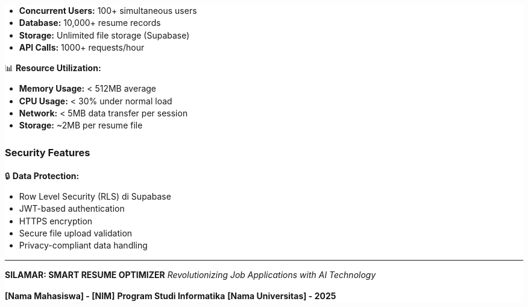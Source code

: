 - **Concurrent Users:** 100+ simultaneous users
- **Database:** 10,000+ resume records
- **Storage:** Unlimited file storage (Supabase)
- **API Calls:** 1000+ requests/hour

📊 **Resource Utilization:**

- **Memory Usage:** < 512MB average
- **CPU Usage:** < 30% under normal load
- **Network:** < 5MB data transfer per session
- **Storage:** ~2MB per resume file

### **Security Features**

🔒 **Data Protection:**

- Row Level Security (RLS) di Supabase
- JWT-based authentication
- HTTPS encryption
- Secure file upload validation
- Privacy-compliant data handling

---

**SILAMAR: SMART RESUME OPTIMIZER**
_Revolutionizing Job Applications with AI Technology_

**[Nama Mahasiswa] - [NIM]**
**Program Studi Informatika**
**[Nama Universitas] - 2025**

